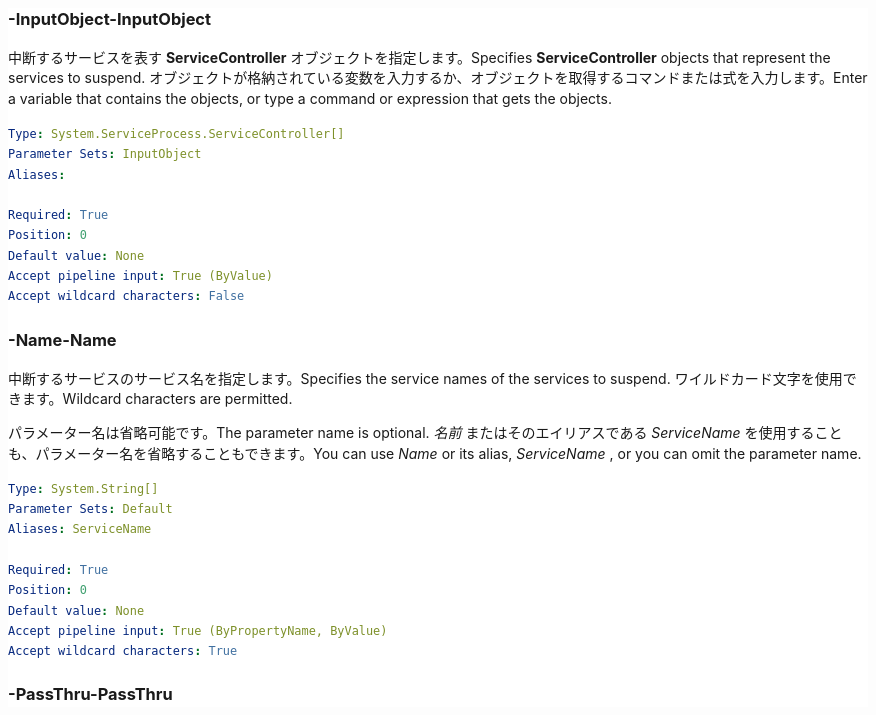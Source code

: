 ### <span data-ttu-id="a4b81-143">-InputObject</span><span class="sxs-lookup"><span data-stu-id="a4b81-143">-InputObject</span></span>

<span data-ttu-id="a4b81-144">中断するサービスを表す **ServiceController** オブジェクトを指定します。</span><span class="sxs-lookup"><span data-stu-id="a4b81-144">Specifies **ServiceController** objects that represent the services to suspend.</span></span>
<span data-ttu-id="a4b81-145">オブジェクトが格納されている変数を入力するか、オブジェクトを取得するコマンドまたは式を入力します。</span><span class="sxs-lookup"><span data-stu-id="a4b81-145">Enter a variable that contains the objects, or type a command or expression that gets the objects.</span></span>

```yaml
Type: System.ServiceProcess.ServiceController[]
Parameter Sets: InputObject
Aliases:

Required: True
Position: 0
Default value: None
Accept pipeline input: True (ByValue)
Accept wildcard characters: False
```

### <span data-ttu-id="a4b81-146">-Name</span><span class="sxs-lookup"><span data-stu-id="a4b81-146">-Name</span></span>

<span data-ttu-id="a4b81-147">中断するサービスのサービス名を指定します。</span><span class="sxs-lookup"><span data-stu-id="a4b81-147">Specifies the service names of the services to suspend.</span></span>
<span data-ttu-id="a4b81-148">ワイルドカード文字を使用できます。</span><span class="sxs-lookup"><span data-stu-id="a4b81-148">Wildcard characters are permitted.</span></span>

<span data-ttu-id="a4b81-149">パラメーター名は省略可能です。</span><span class="sxs-lookup"><span data-stu-id="a4b81-149">The parameter name is optional.</span></span>
<span data-ttu-id="a4b81-150">*名前* またはそのエイリアスである *ServiceName* を使用することも、パラメーター名を省略することもできます。</span><span class="sxs-lookup"><span data-stu-id="a4b81-150">You can use *Name* or its alias, *ServiceName* , or you can omit the parameter name.</span></span>

```yaml
Type: System.String[]
Parameter Sets: Default
Aliases: ServiceName

Required: True
Position: 0
Default value: None
Accept pipeline input: True (ByPropertyName, ByValue)
Accept wildcard characters: True
```

### <span data-ttu-id="a4b81-151">-PassThru</span><span class="sxs-lookup"><span data-stu-id="a4b81-151">-PassThru</span></span>
